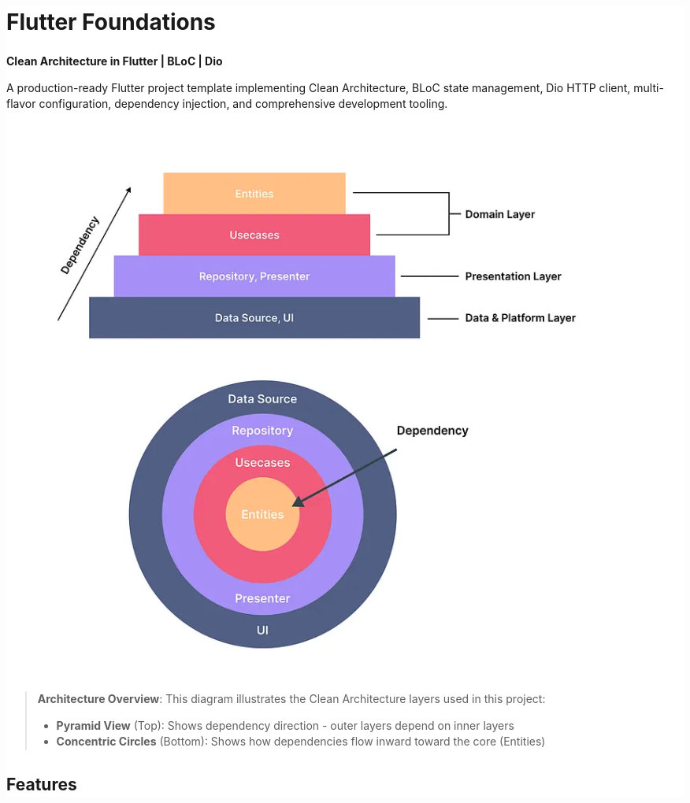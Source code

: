 # Flutter Foundations

**Clean Architecture in Flutter | BLoC | Dio**

A production-ready Flutter project template implementing Clean Architecture, BLoC state management, Dio HTTP client, multi-flavor configuration, dependency injection, and comprehensive development tooling.

![Clean Architecture Diagram](docs/images/clean_architecture.png)

> **Architecture Overview**: This diagram illustrates the Clean Architecture layers used in this project:
> - **Pyramid View** (Top): Shows dependency direction - outer layers depend on inner layers
> - **Concentric Circles** (Bottom): Shows how dependencies flow inward toward the core (Entities)

## Features
